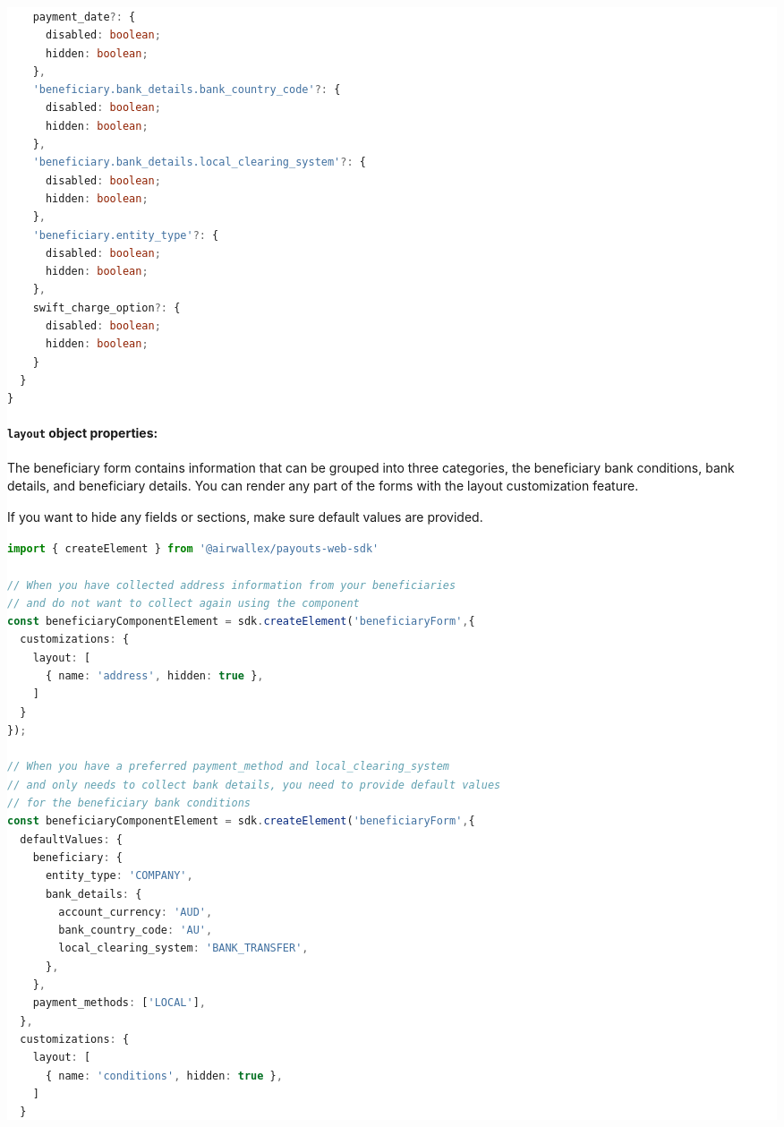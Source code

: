 ```ts
    payment_date?: {
      disabled: boolean;
      hidden: boolean;
    },
    'beneficiary.bank_details.bank_country_code'?: {
      disabled: boolean;
      hidden: boolean;
    },
    'beneficiary.bank_details.local_clearing_system'?: {
      disabled: boolean;
      hidden: boolean;
    },
    'beneficiary.entity_type'?: {
      disabled: boolean;
      hidden: boolean;
    },
    swift_charge_option?: {
      disabled: boolean;
      hidden: boolean;
    }
  }
}
```

#### `layout` object properties:

The beneficiary form contains information that can be grouped into three categories, the beneficiary bank conditions, bank details, and beneficiary details. You can render any part of the forms with the layout customization feature.

If you want to hide any fields or sections, make sure default values are provided.

```ts
import { createElement } from '@airwallex/payouts-web-sdk'

// When you have collected address information from your beneficiaries
// and do not want to collect again using the component
const beneficiaryComponentElement = sdk.createElement('beneficiaryForm',{
  customizations: {
    layout: [
      { name: 'address', hidden: true },
    ]
  }
});

// When you have a preferred payment_method and local_clearing_system
// and only needs to collect bank details, you need to provide default values
// for the beneficiary bank conditions
const beneficiaryComponentElement = sdk.createElement('beneficiaryForm',{
  defaultValues: {
    beneficiary: {
      entity_type: 'COMPANY',
      bank_details: {
        account_currency: 'AUD',
        bank_country_code: 'AU',
        local_clearing_system: 'BANK_TRANSFER',
      },
    },
    payment_methods: ['LOCAL'],
  },
  customizations: {
    layout: [
      { name: 'conditions', hidden: true },
    ]
  }
```